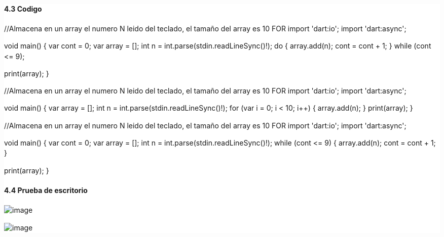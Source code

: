 #### 4.3 Codigo
//Almacena en un array el numero N leido del teclado, el tamaño del array es 10 FOR
import 'dart:io';
import 'dart:async';

void main() {
  var cont = 0;
  var array = [];
  int n = int.parse(stdin.readLineSync()!);
  do {
    array.add(n);
    cont = cont + 1;
  } while (cont <= 9);

  print(array);
}


//Almacena en un array el numero N leido del teclado, el tamaño del array es 10 FOR
import 'dart:io';
import 'dart:async';

void main() {
  var array = [];
  int n = int.parse(stdin.readLineSync()!);
  for (var i = 0; i < 10; i++) {
    array.add(n);
  }
  print(array);
}


//Almacena en un array el numero N leido del teclado, el tamaño del array es 10 FOR
import 'dart:io';
import 'dart:async';

void main() {
  var cont = 0;
  var array = [];
  int n = int.parse(stdin.readLineSync()!);
  while (cont <= 9) {
    array.add(n);
    cont = cont + 1;
  }

  print(array);
}


#### 4.4 Prueba de escritorio

![image](https://user-images.githubusercontent.com/113472808/198338244-ed747bed-59fe-4d2e-a83c-86cea66a7ca9.png)

![image](https://user-images.githubusercontent.com/113472808/198338256-bb859094-9576-498b-bcf7-98509d41cd0c.png)

